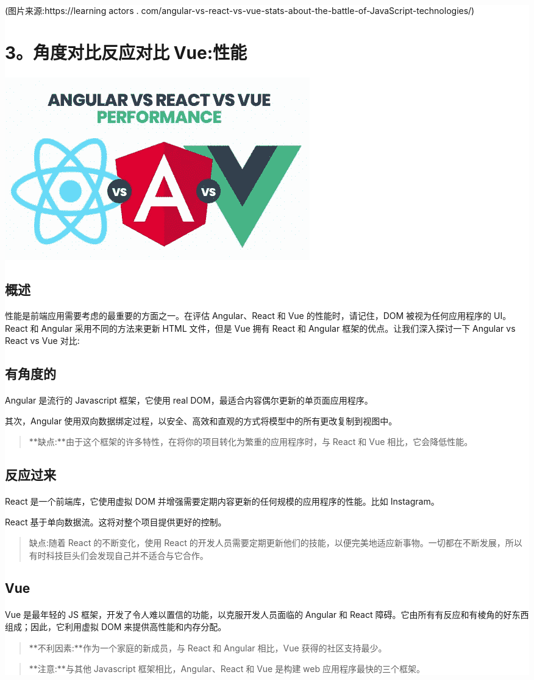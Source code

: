 (图片来源:https://learning actors . com/angular-vs-react-vs-vue-stats-about-the-battle-of-JavaScript-technologies/)

# **3。角度对比反应对比 Vue:性能**

![](img/e97cf3d767c50e29dfca96511e52ef38.png)

## **概述**

性能是前端应用需要考虑的最重要的方面之一。在评估 Angular、React 和 Vue 的性能时，请记住，DOM 被视为任何应用程序的 UI。React 和 Angular 采用不同的方法来更新 HTML 文件，但是 Vue 拥有 React 和 Angular 框架的优点。让我们深入探讨一下 Angular vs React vs Vue 对比:

## **有角度的**

Angular 是流行的 Javascript 框架，它使用 real DOM，最适合内容偶尔更新的单页面应用程序。

其次，Angular 使用双向数据绑定过程，以安全、高效和直观的方式将模型中的所有更改复制到视图中。

> **缺点:**由于这个框架的许多特性，在将你的项目转化为繁重的应用程序时，与 React 和 Vue 相比，它会降低性能。

## **反应过来**

React 是一个前端库，它使用虚拟 DOM 并增强需要定期内容更新的任何规模的应用程序的性能。比如 Instagram。

React 基于单向数据流。这将对整个项目提供更好的控制。

> 缺点:随着 React 的不断变化，使用 React 的开发人员需要定期更新他们的技能，以便完美地适应新事物。一切都在不断发展，所以有时科技巨头们会发现自己并不适合与它合作。

## **Vue**

Vue 是最年轻的 JS 框架，开发了令人难以置信的功能，以克服开发人员面临的 Angular 和 React 障碍。它由所有有反应和有棱角的好东西组成；因此，它利用虚拟 DOM 来提供高性能和内存分配。

> **不利因素:**作为一个家庭的新成员，与 React 和 Angular 相比，Vue 获得的社区支持最少。

> **注意:**与其他 Javascript 框架相比，Angular、React 和 Vue 是构建 web 应用程序最快的三个框架。
